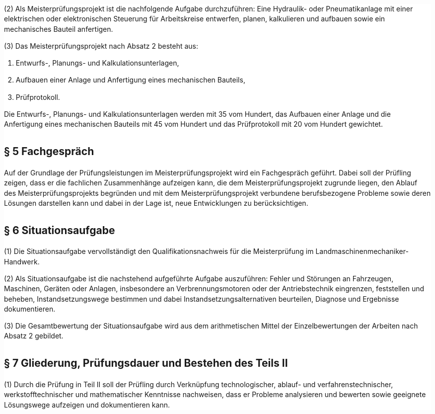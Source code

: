 (2) Als Meisterprüfungsprojekt ist die nachfolgende Aufgabe
durchzuführen:
Eine Hydraulik- oder Pneumatikanlage mit einer elektrischen oder
elektronischen Steuerung für Arbeitskreise entwerfen, planen,
kalkulieren und aufbauen sowie ein mechanisches Bauteil anfertigen.

(3) Das Meisterprüfungsprojekt nach Absatz 2 besteht aus:

1.  Entwurfs-, Planungs- und Kalkulationsunterlagen,


2.  Aufbauen einer Anlage und Anfertigung eines mechanischen Bauteils,


3.  Prüfprotokoll.



Die Entwurfs-, Planungs- und Kalkulationsunterlagen werden mit 35 vom
Hundert, das Aufbauen einer Anlage und die Anfertigung eines
mechanischen Bauteils mit 45 vom Hundert und das Prüfprotokoll mit 20
vom Hundert gewichtet.


## § 5 Fachgespräch

Auf der Grundlage der Prüfungsleistungen im Meisterprüfungsprojekt
wird ein Fachgespräch geführt. Dabei soll der Prüfling zeigen, dass er
die fachlichen Zusammenhänge aufzeigen kann, die dem
Meisterprüfungsprojekt zugrunde liegen, den Ablauf des
Meisterprüfungsprojekts begründen und mit dem Meisterprüfungsprojekt
verbundene berufsbezogene Probleme sowie deren Lösungen darstellen
kann und dabei in der Lage ist, neue Entwicklungen zu berücksichtigen.


## § 6 Situationsaufgabe

(1) Die Situationsaufgabe vervollständigt den Qualifikationsnachweis
für die Meisterprüfung im Landmaschinenmechaniker-Handwerk.

(2) Als Situationsaufgabe ist die nachstehend aufgeführte Aufgabe
auszuführen:
Fehler und Störungen an Fahrzeugen, Maschinen, Geräten oder Anlagen,
insbesondere an Verbrennungsmotoren oder der Antriebstechnik
eingrenzen, feststellen und beheben, Instandsetzungswege bestimmen und
dabei Instandsetzungsalternativen beurteilen, Diagnose und Ergebnisse
dokumentieren.

(3) Die Gesamtbewertung der Situationsaufgabe wird aus dem
arithmetischen Mittel der Einzelbewertungen der Arbeiten nach Absatz 2
gebildet.


## § 7 Gliederung, Prüfungsdauer und Bestehen des Teils II

(1) Durch die Prüfung in Teil II soll der Prüfling durch Verknüpfung
technologischer, ablauf- und verfahrenstechnischer,
werkstofftechnischer und mathematischer Kenntnisse nachweisen, dass er
Probleme analysieren und bewerten sowie geeignete Lösungswege
aufzeigen und dokumentieren kann.
